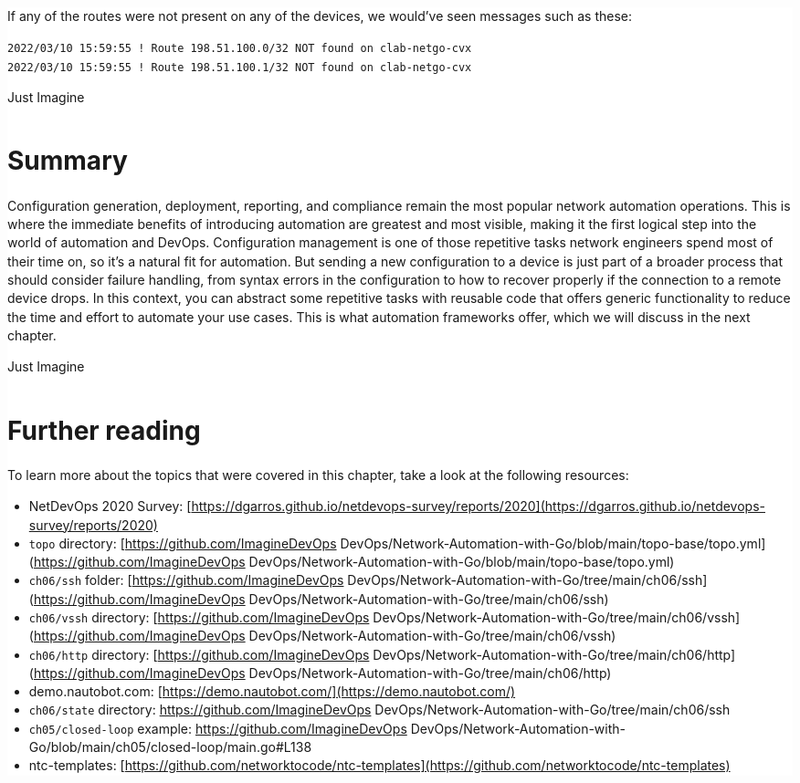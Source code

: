 If any of the routes were not present on any of the devices, we would’ve seen messages such as these:

```markup
2022/03/10 15:59:55 ! Route 198.51.100.0/32 NOT found on clab-netgo-cvx
2022/03/10 15:59:55 ! Route 198.51.100.1/32 NOT found on clab-netgo-cvx
```

Just Imagine

# Summary

Configuration generation, deployment, reporting, and compliance remain the most popular network automation operations. This is where the immediate benefits of introducing automation are greatest and most visible, making it the first logical step into the world of automation and DevOps. Configuration management is one of those repetitive tasks network engineers spend most of their time on, so it’s a natural fit for automation. But sending a new configuration to a device is just part of a broader process that should consider failure handling, from syntax errors in the configuration to how to recover properly if the connection to a remote device drops. In this context, you can abstract some repetitive tasks with reusable code that offers generic functionality to reduce the time and effort to automate your use cases. This is what automation frameworks offer, which we will discuss in the next chapter.

Just Imagine

# Further reading

To learn more about the topics that were covered in this chapter, take a look at the following resources:

-   NetDevOps 2020 Survey: [https://dgarros.github.io/netdevops-survey/reports/2020](https://dgarros.github.io/netdevops-survey/reports/2020)
-   `topo` directory: [https://github.com/ImagineDevOps DevOps/Network-Automation-with-Go/blob/main/topo-base/topo.yml](https://github.com/ImagineDevOps DevOps/Network-Automation-with-Go/blob/main/topo-base/topo.yml)
-   `ch06/ssh` folder: [https://github.com/ImagineDevOps DevOps/Network-Automation-with-Go/tree/main/ch06/ssh](https://github.com/ImagineDevOps DevOps/Network-Automation-with-Go/tree/main/ch06/ssh)
-   `ch06/vssh` directory: [https://github.com/ImagineDevOps DevOps/Network-Automation-with-Go/tree/main/ch06/vssh](https://github.com/ImagineDevOps DevOps/Network-Automation-with-Go/tree/main/ch06/vssh)
-   `ch06/http` directory: [https://github.com/ImagineDevOps DevOps/Network-Automation-with-Go/tree/main/ch06/http](https://github.com/ImagineDevOps DevOps/Network-Automation-with-Go/tree/main/ch06/http)
-   demo.nautobot.com: [https://demo.nautobot.com/](https://demo.nautobot.com/)
-   `ch06/state` directory: https://github.com/ImagineDevOps DevOps/Network-Automation-with-Go/tree/main/ch06/ssh
-   `ch05/closed-loop` example: https://github.com/ImagineDevOps DevOps/Network-Automation-with-Go/blob/main/ch05/closed-loop/main.go#L138
-   ntc-templates: [https://github.com/networktocode/ntc-templates](https://github.com/networktocode/ntc-templates)